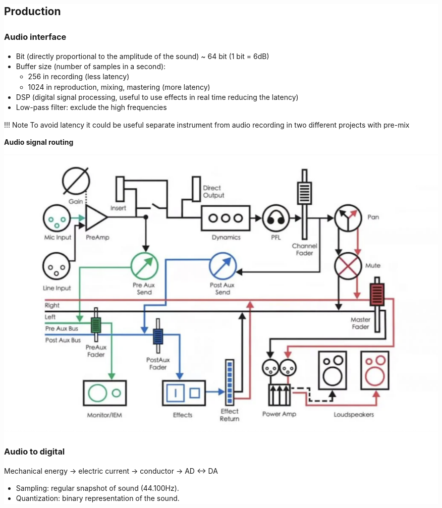## **Production**

### Audio interface

- Bit (directly proportional to the amplitude of the sound) ~ 64 bit (1 bit = 6dB)
- Buffer size (number of samples in a second):
    - 256 in recording (less latency)
    - 1024 in reproduction, mixing, mastering (more latency)
- DSP (digital signal processing, useful to use effects in real time reducing the latency)
- Low-pass filter: exclude the high frequencies

!!! Note To avoid latency it could be useful separate instrument from audio recording in two different projects with
pre-mix

**Audio signal routing**

![](assets/images/music/production/audio-routing.png)

### Audio to digital

Mechanical energy -> electric current -> conductor -> AD <-> DA

- Sampling: regular snapshot of sound (44.100Hz).
- Quantization: binary representation of the sound.
